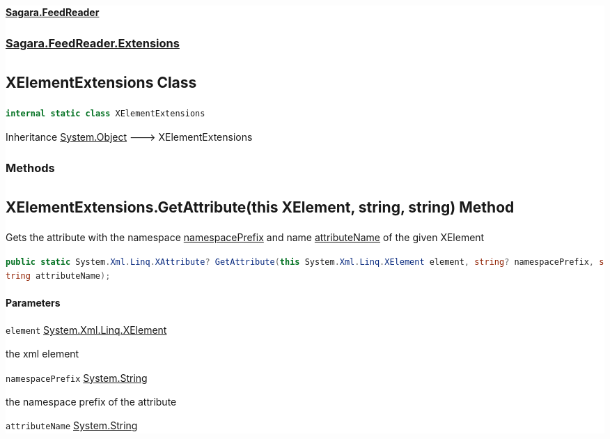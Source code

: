 #### [Sagara.FeedReader](index.md 'index')
### [Sagara.FeedReader.Extensions](index.md#Sagara.FeedReader.Extensions 'Sagara.FeedReader.Extensions')

## XElementExtensions Class

```csharp
internal static class XElementExtensions
```

Inheritance [System.Object](https://docs.microsoft.com/en-us/dotnet/api/System.Object 'System.Object') &#129106; XElementExtensions
### Methods

<a name='Sagara.FeedReader.Extensions.XElementExtensions.GetAttribute(thisSystem.Xml.Linq.XElement,string,string)'></a>

## XElementExtensions.GetAttribute(this XElement, string, string) Method

Gets the attribute with the namespace [namespacePrefix](Sagara.FeedReader.Extensions.XElementExtensions.md#Sagara.FeedReader.Extensions.XElementExtensions.GetAttribute(thisSystem.Xml.Linq.XElement,string,string).namespacePrefix 'Sagara.FeedReader.Extensions.XElementExtensions.GetAttribute(this System.Xml.Linq.XElement, string, string).namespacePrefix') and name [attributeName](Sagara.FeedReader.Extensions.XElementExtensions.md#Sagara.FeedReader.Extensions.XElementExtensions.GetAttribute(thisSystem.Xml.Linq.XElement,string,string).attributeName 'Sagara.FeedReader.Extensions.XElementExtensions.GetAttribute(this System.Xml.Linq.XElement, string, string).attributeName') of the given XElement

```csharp
public static System.Xml.Linq.XAttribute? GetAttribute(this System.Xml.Linq.XElement element, string? namespacePrefix, string attributeName);
```
#### Parameters

<a name='Sagara.FeedReader.Extensions.XElementExtensions.GetAttribute(thisSystem.Xml.Linq.XElement,string,string).element'></a>

`element` [System.Xml.Linq.XElement](https://docs.microsoft.com/en-us/dotnet/api/System.Xml.Linq.XElement 'System.Xml.Linq.XElement')

the xml element

<a name='Sagara.FeedReader.Extensions.XElementExtensions.GetAttribute(thisSystem.Xml.Linq.XElement,string,string).namespacePrefix'></a>

`namespacePrefix` [System.String](https://docs.microsoft.com/en-us/dotnet/api/System.String 'System.String')

the namespace prefix of the attribute

<a name='Sagara.FeedReader.Extensions.XElementExtensions.GetAttribute(thisSystem.Xml.Linq.XElement,string,string).attributeName'></a>

`attributeName` [System.String](https://docs.microsoft.com/en-us/dotnet/api/System.String 'System.String')
